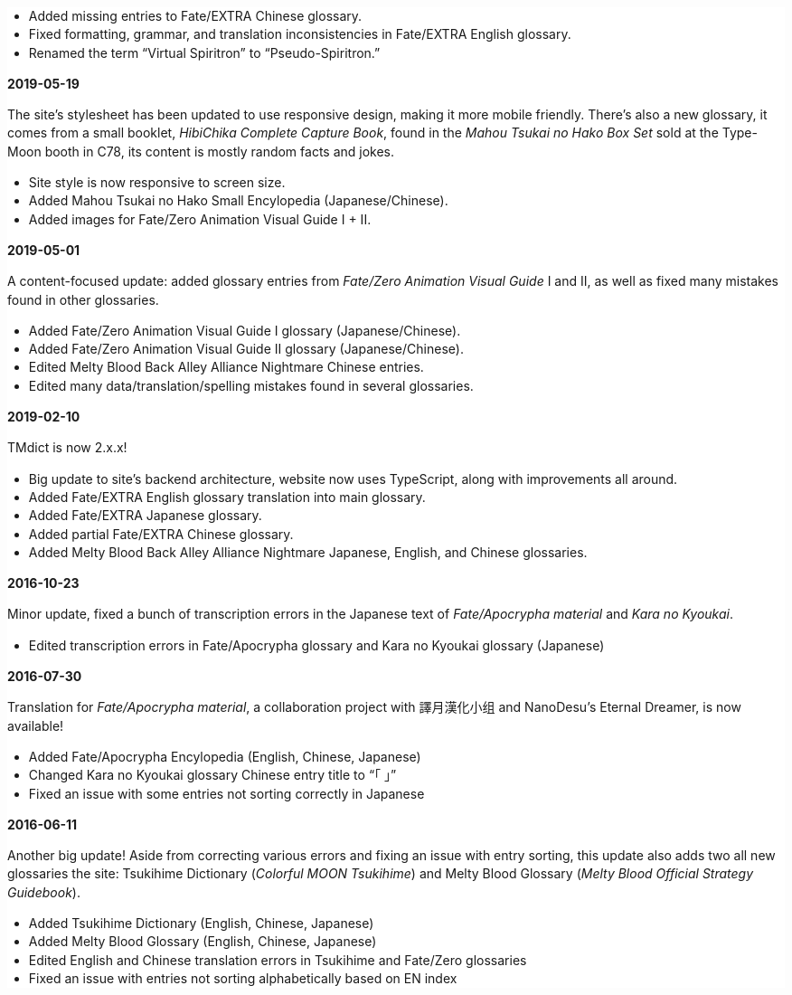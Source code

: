 - Added missing entries to Fate/EXTRA Chinese glossary.
- Fixed formatting, grammar, and translation inconsistencies in Fate/EXTRA English glossary.
- Renamed the term “Virtual Spiritron” to “Pseudo-Spiritron.”

**2019-05-19**

The site’s stylesheet has been updated to use responsive design, making it more mobile friendly. There’s also a new glossary, it comes from a small booklet, _HibiChika Complete Capture Book_, found in the _Mahou Tsukai no Hako Box Set_ sold at the Type-Moon booth in C78, its content is mostly random facts and jokes.

- Site style is now responsive to screen size.
- Added Mahou Tsukai no Hako Small Encylopedia (Japanese/Chinese).
- Added images for Fate/Zero Animation Visual Guide I + II.

**2019-05-01**

A content-focused update: added glossary entries from _Fate/Zero Animation Visual Guide_ I and II, as well as fixed many mistakes found in other glossaries.

- Added Fate/Zero Animation Visual Guide I glossary (Japanese/Chinese).
- Added Fate/Zero Animation Visual Guide II glossary (Japanese/Chinese).
- Edited Melty Blood Back Alley Alliance Nightmare Chinese entries.
- Edited many data/translation/spelling mistakes found in several glossaries.

**2019-02-10**

TMdict is now 2.x.x!

- Big update to site’s backend architecture, website now uses TypeScript, along with improvements all around.
- Added Fate/EXTRA English glossary translation into main glossary.
- Added Fate/EXTRA Japanese glossary.
- Added partial Fate/EXTRA Chinese glossary.
- Added Melty Blood Back Alley Alliance Nightmare Japanese, English, and Chinese glossaries.

**2016-10-23**

Minor update, fixed a bunch of transcription errors in the Japanese text of _Fate/Apocrypha material_ and _Kara no Kyoukai_.

- Edited transcription errors in Fate/Apocrypha glossary and Kara no Kyoukai glossary (Japanese)

**2016-07-30**

Translation for _Fate/Apocrypha material_, a collaboration project with 譯月漢化小组 and NanoDesu’s Eternal Dreamer, is now available!

- Added Fate/Apocrypha Encylopedia (English, Chinese, Japanese)
- Changed Kara no Kyoukai glossary Chinese entry title to “「 」”
- Fixed an issue with some entries not sorting correctly in Japanese

**2016-06-11**

Another big update! Aside from correcting various errors and fixing an issue with entry sorting, this update also adds two all new glossaries the site: Tsukihime Dictionary (_Colorful MOON Tsukihime_) and Melty Blood Glossary (_Melty Blood Official Strategy Guidebook_).

- Added Tsukihime Dictionary (English, Chinese, Japanese)
- Added Melty Blood Glossary (English, Chinese, Japanese)
- Edited English and Chinese translation errors in Tsukihime and Fate/Zero glossaries
- Fixed an issue with entries not sorting alphabetically based on EN index
